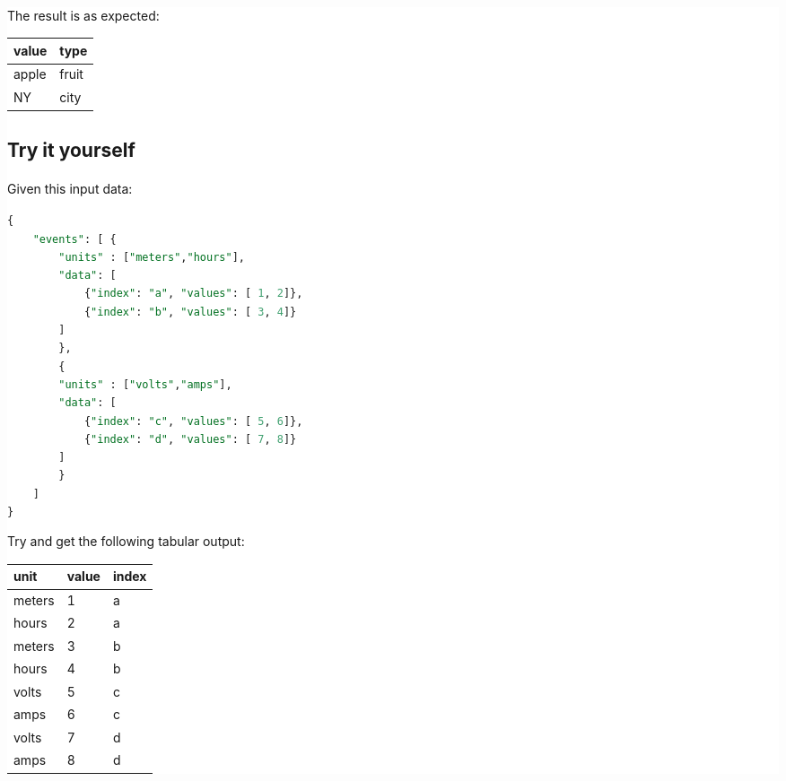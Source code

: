 The result is as expected: 

| value | type |
| :--- | :--- |
| apple | fruit |
| NY | city |

## Try it yourself

Given this input data:

```sql
{
    "events": [ {
        "units" : ["meters","hours"],
        "data": [
            {"index": "a", "values": [ 1, 2]},
            {"index": "b", "values": [ 3, 4]}
        ]
        },
        {
        "units" : ["volts","amps"],
        "data": [
            {"index": "c", "values": [ 5, 6]},
            {"index": "d", "values": [ 7, 8]}
        ]
        }
    ]
}
```

Try and get the following tabular output:

| unit | value | index |
| :--- | :--- | :--- |
| meters | 1 | a |
| hours | 2 | a |
| meters | 3 | b |
| hours | 4 | b |
| volts | 5 | c |
| amps | 6 | c |
| volts | 7 | d |
| amps | 8 | d |


